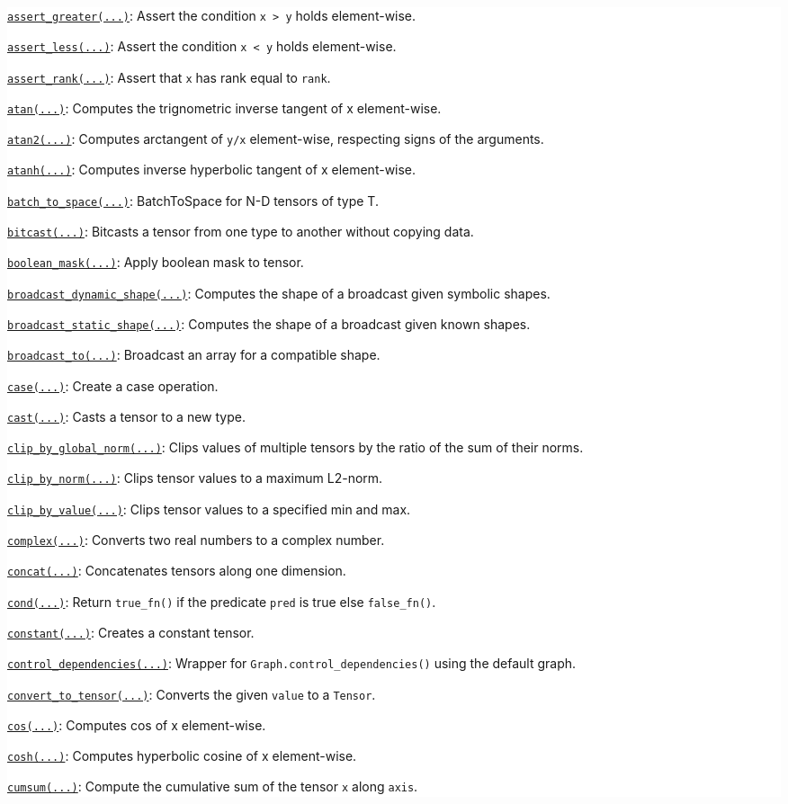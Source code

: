[`assert_greater(...)`](../../tf/debugging/assert_greater.md): Assert the condition `x > y` holds element-wise.

[`assert_less(...)`](../../tf/debugging/assert_less.md): Assert the condition `x < y` holds element-wise.

[`assert_rank(...)`](../../tf/debugging/assert_rank.md): Assert that `x` has rank equal to `rank`.

[`atan(...)`](../../tf/math/atan.md): Computes the trignometric inverse tangent of x element-wise.

[`atan2(...)`](../../tf/math/atan2.md): Computes arctangent of `y/x` element-wise, respecting signs of the arguments.

[`atanh(...)`](../../tf/math/atanh.md): Computes inverse hyperbolic tangent of x element-wise.

[`batch_to_space(...)`](../../tf/batch_to_space.md): BatchToSpace for N-D tensors of type T.

[`bitcast(...)`](../../tf/bitcast.md): Bitcasts a tensor from one type to another without copying data.

[`boolean_mask(...)`](../../tf/boolean_mask.md): Apply boolean mask to tensor.

[`broadcast_dynamic_shape(...)`](../../tf/broadcast_dynamic_shape.md): Computes the shape of a broadcast given symbolic shapes.

[`broadcast_static_shape(...)`](../../tf/broadcast_static_shape.md): Computes the shape of a broadcast given known shapes.

[`broadcast_to(...)`](../../tf/broadcast_to.md): Broadcast an array for a compatible shape.

[`case(...)`](../../tf/case.md): Create a case operation.

[`cast(...)`](../../tf/dtypes/cast.md): Casts a tensor to a new type.

[`clip_by_global_norm(...)`](../../tf/clip_by_global_norm.md): Clips values of multiple tensors by the ratio of the sum of their norms.

[`clip_by_norm(...)`](../../tf/clip_by_norm.md): Clips tensor values to a maximum L2-norm.

[`clip_by_value(...)`](../../tf/clip_by_value.md): Clips tensor values to a specified min and max.

[`complex(...)`](../../tf/dtypes/complex.md): Converts two real numbers to a complex number.

[`concat(...)`](../../tf/concat.md): Concatenates tensors along one dimension.

[`cond(...)`](../../tf/cond.md): Return `true_fn()` if the predicate `pred` is true else `false_fn()`.

[`constant(...)`](../../tf/constant.md): Creates a constant tensor.

[`control_dependencies(...)`](../../tf/control_dependencies.md): Wrapper for `Graph.control_dependencies()` using the default graph.

[`convert_to_tensor(...)`](../../tf/convert_to_tensor.md): Converts the given `value` to a `Tensor`.

[`cos(...)`](../../tf/math/cos.md): Computes cos of x element-wise.

[`cosh(...)`](../../tf/math/cosh.md): Computes hyperbolic cosine of x element-wise.

[`cumsum(...)`](../../tf/math/cumsum.md): Compute the cumulative sum of the tensor `x` along `axis`.
